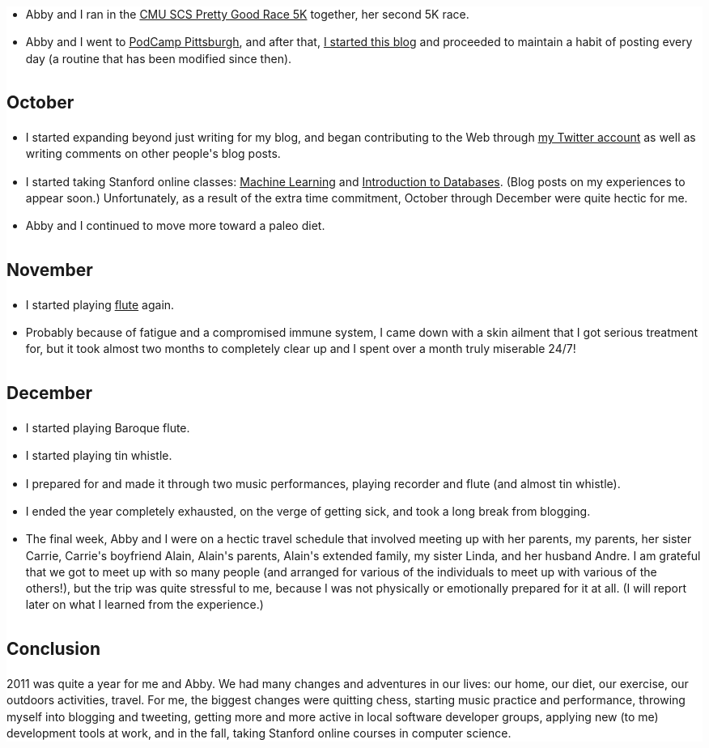 - Abby and I ran in the [CMU SCS Pretty Good Race 5K](http://www.cs.cmu.edu/~kalp/PGR/) together, her second 5K race.

- Abby and I went to [PodCamp Pittsburgh](http://podcamppittsburgh.com/), and after that, [I started this blog](/blog/2011/09/22/starting-a-new-web-site/) and proceeded to maintain a habit of posting every day (a routine that has been modified since then).

## October

- I started expanding beyond just writing for my blog, and began contributing to the Web through [my Twitter account](http://twitter.com/franklinchen) as well as writing comments on other people's blog posts.

- I started taking Stanford online classes: [Machine Learning](http://www.ml-class.org/) and [Introduction to Databases](http://www.db-class.org/). (Blog posts on my experiences to appear soon.) Unfortunately, as a result of the extra time commitment, October through December were quite hectic for me.

- Abby and I continued to move more toward a paleo diet.

## November

- I started playing [flute](/categories/flute/) again.

- Probably because of fatigue and a compromised immune system, I came down with a skin ailment that I got serious treatment for, but it took almost two months to completely clear up and I spent over a month truly miserable 24/7!

## December

- I started playing Baroque flute.

- I started playing tin whistle.

- I prepared for and made it through two music performances, playing recorder and flute (and almost tin whistle).

- I ended the year completely exhausted, on the verge of getting sick, and took a long break from blogging.

- The final week, Abby and I were on a hectic travel schedule that involved meeting up with her parents, my parents, her sister Carrie, Carrie's boyfriend Alain, Alain's parents, Alain's extended family, my sister Linda, and her husband Andre. I am grateful that we got to meet up with so many people (and arranged for various of the individuals to meet up with various of the others!), but the trip was quite stressful to me, because I was not physically or emotionally prepared for it at all. (I will report later on what I learned from the experience.)

## Conclusion

2011 was quite a year for me and Abby. We had many changes and adventures in our lives: our home, our diet, our exercise, our outdoors activities, travel. For me, the biggest changes were quitting chess, starting music practice and performance, throwing myself into blogging and tweeting, getting more and more active in local software developer groups, applying new (to me) development tools at work, and in the fall, taking Stanford online courses in computer science.

